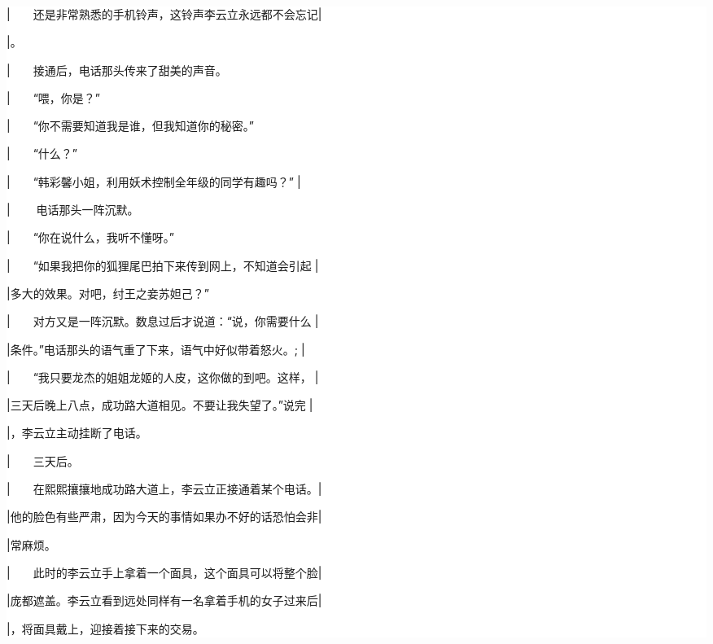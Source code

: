 |　　还是非常熟悉的手机铃声，这铃声李云立永远都不会忘记|

|。

|　　接通后，电话那头传来了甜美的声音。

|　　“喂，你是？”

|　　“你不需要知道我是谁，但我知道你的秘密。”

|　　“什么？”

|　　“韩彩馨小姐，利用妖术控制全年级的同学有趣吗？” |

|　 　电话那头一阵沉默。

|　　“你在说什么，我听不懂呀。”

|　　“如果我把你的狐狸尾巴拍下来传到网上，不知道会引起 |

|多大的效果。对吧，纣王之妾苏妲己？”

|　　对方又是一阵沉默。数息过后才说道：“说，你需要什么 |

|条件。”电话那头的语气重了下来，语气中好似带着怒火。; |

|　　“我只要龙杰的姐姐龙姬的人皮，这你做的到吧。这样， |

|三天后晚上八点，成功路大道相见。不要让我失望了。”说完 |

|，李云立主动挂断了电话。

|　　三天后。

|　　在熙熙攘攘地成功路大道上，李云立正接通着某个电话。|

|他的脸色有些严肃，因为今天的事情如果办不好的话恐怕会非|

|常麻烦。

|　　此时的李云立手上拿着一个面具，这个面具可以将整个脸|

|庞都遮盖。李云立看到远处同样有一名拿着手机的女子过来后|

|，将面具戴上，迎接着接下来的交易。

